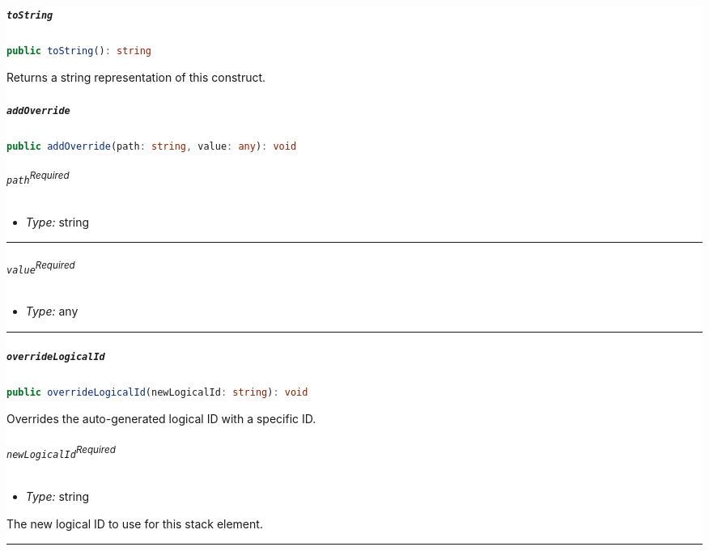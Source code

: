 
##### `toString` <a name="toString" id="rhizo-co-terraform-provider-oci.coreListingResourceVersionAgreement.CoreListingResourceVersionAgreement.toString"></a>

```typescript
public toString(): string
```

Returns a string representation of this construct.

##### `addOverride` <a name="addOverride" id="rhizo-co-terraform-provider-oci.coreListingResourceVersionAgreement.CoreListingResourceVersionAgreement.addOverride"></a>

```typescript
public addOverride(path: string, value: any): void
```

###### `path`<sup>Required</sup> <a name="path" id="rhizo-co-terraform-provider-oci.coreListingResourceVersionAgreement.CoreListingResourceVersionAgreement.addOverride.parameter.path"></a>

- *Type:* string

---

###### `value`<sup>Required</sup> <a name="value" id="rhizo-co-terraform-provider-oci.coreListingResourceVersionAgreement.CoreListingResourceVersionAgreement.addOverride.parameter.value"></a>

- *Type:* any

---

##### `overrideLogicalId` <a name="overrideLogicalId" id="rhizo-co-terraform-provider-oci.coreListingResourceVersionAgreement.CoreListingResourceVersionAgreement.overrideLogicalId"></a>

```typescript
public overrideLogicalId(newLogicalId: string): void
```

Overrides the auto-generated logical ID with a specific ID.

###### `newLogicalId`<sup>Required</sup> <a name="newLogicalId" id="rhizo-co-terraform-provider-oci.coreListingResourceVersionAgreement.CoreListingResourceVersionAgreement.overrideLogicalId.parameter.newLogicalId"></a>

- *Type:* string

The new logical ID to use for this stack element.

---
